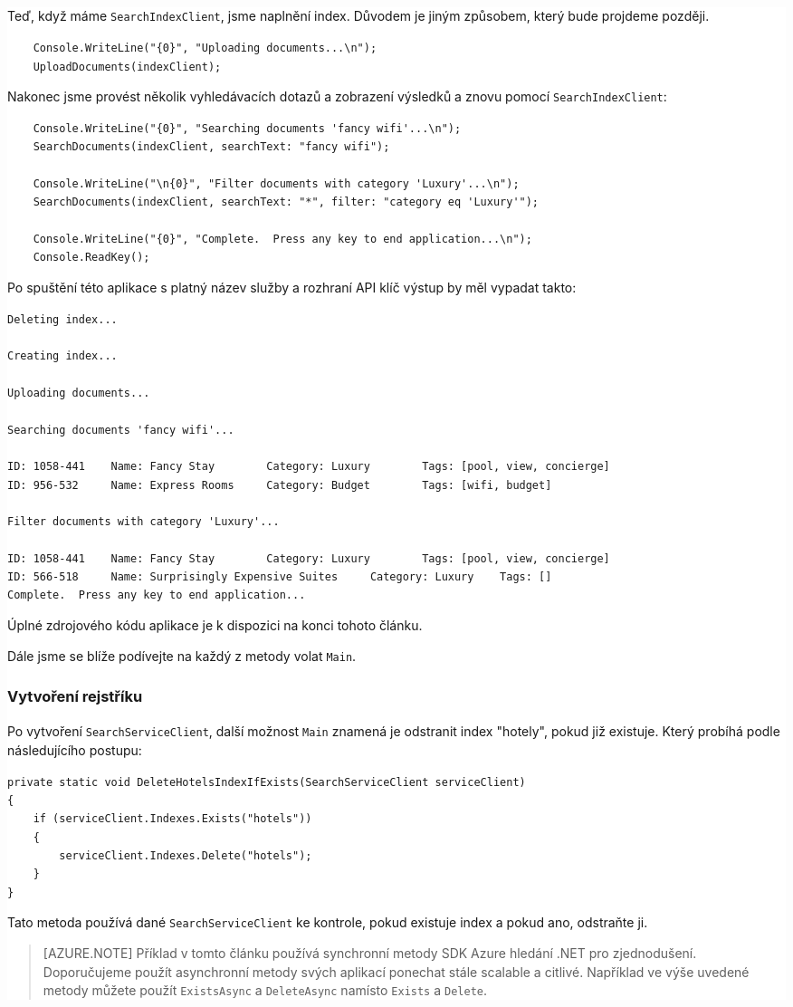 Teď, když máme `SearchIndexClient`, jsme naplnění index. Důvodem je jiným způsobem, který bude projdeme později.

        Console.WriteLine("{0}", "Uploading documents...\n");
        UploadDocuments(indexClient);

Nakonec jsme provést několik vyhledávacích dotazů a zobrazení výsledků a znovu pomocí `SearchIndexClient`:

        Console.WriteLine("{0}", "Searching documents 'fancy wifi'...\n");
        SearchDocuments(indexClient, searchText: "fancy wifi");

        Console.WriteLine("\n{0}", "Filter documents with category 'Luxury'...\n");
        SearchDocuments(indexClient, searchText: "*", filter: "category eq 'Luxury'");

        Console.WriteLine("{0}", "Complete.  Press any key to end application...\n");
        Console.ReadKey();

Po spuštění této aplikace s platný název služby a rozhraní API klíč výstup by měl vypadat takto:

    Deleting index...

    Creating index...

    Uploading documents...

    Searching documents 'fancy wifi'...

    ID: 1058-441    Name: Fancy Stay        Category: Luxury        Tags: [pool, view, concierge]
    ID: 956-532     Name: Express Rooms     Category: Budget        Tags: [wifi, budget]

    Filter documents with category 'Luxury'...

    ID: 1058-441    Name: Fancy Stay        Category: Luxury        Tags: [pool, view, concierge]
    ID: 566-518     Name: Surprisingly Expensive Suites     Category: Luxury    Tags: []
    Complete.  Press any key to end application...

Úplné zdrojového kódu aplikace je k dispozici na konci tohoto článku.

Dále jsme se blíže podívejte na každý z metody volat `Main`.

### <a name="creating-an-index"></a>Vytvoření rejstříku

Po vytvoření `SearchServiceClient`, další možnost `Main` znamená je odstranit index "hotely", pokud již existuje. Který probíhá podle následujícího postupu:

    private static void DeleteHotelsIndexIfExists(SearchServiceClient serviceClient)
    {
        if (serviceClient.Indexes.Exists("hotels"))
        {
            serviceClient.Indexes.Delete("hotels");
        }
    }

Tato metoda používá dané `SearchServiceClient` ke kontrole, pokud existuje index a pokud ano, odstraňte ji.

> [AZURE.NOTE] Příklad v tomto článku používá synchronní metody SDK Azure hledání .NET pro zjednodušení. Doporučujeme použít asynchronní metody svých aplikací ponechat stále scalable a citlivé. Například ve výše uvedené metody můžete použít `ExistsAsync` a `DeleteAsync` namísto `Exists` a `Delete`.
